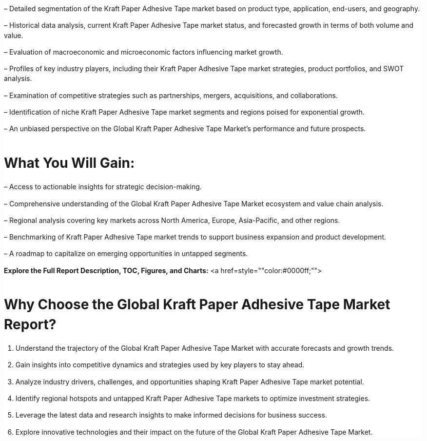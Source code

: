 – Detailed segmentation of the Kraft Paper Adhesive Tape market based on product type, application, end-users, and geography.

– Historical data analysis, current Kraft Paper Adhesive Tape market status, and forecasted growth in terms of both volume and value.

– Evaluation of macroeconomic and microeconomic factors influencing market growth.

– Profiles of key industry players, including their Kraft Paper Adhesive Tape market strategies, product portfolios, and SWOT analysis.

– Examination of competitive strategies such as partnerships, mergers, acquisitions, and collaborations.

– Identification of niche Kraft Paper Adhesive Tape market segments and regions poised for exponential growth.

– An unbiased perspective on the Global Kraft Paper Adhesive Tape Market’s performance and future prospects.

# <strong>What You Will Gain:</strong>

– Access to actionable insights for strategic decision-making.

– Comprehensive understanding of the Global Kraft Paper Adhesive Tape Market ecosystem and value chain analysis.

– Regional analysis covering key markets across North America, Europe, Asia-Pacific, and other regions.

– Benchmarking of Kraft Paper Adhesive Tape market trends to support business expansion and product development.

– A roadmap to capitalize on emerging opportunities in untapped segments.

<strong>Explore the Full Report Description, TOC, Figures, and Charts:</strong>
<a href=style=""color:#0000ff;""></a>

# <strong>Why Choose the Global Kraft Paper Adhesive Tape Market Report?</strong>

1. Understand the trajectory of the Global Kraft Paper Adhesive Tape Market with accurate forecasts and growth trends.

2. Gain insights into competitive dynamics and strategies used by key players to stay ahead.

3. Analyze industry drivers, challenges, and opportunities shaping Kraft Paper Adhesive Tape market potential.

4. Identify regional hotspots and untapped Kraft Paper Adhesive Tape markets to optimize investment strategies.

5. Leverage the latest data and research insights to make informed decisions for business success.

6. Explore innovative technologies and their impact on the future of the Global Kraft Paper Adhesive Tape Market.
